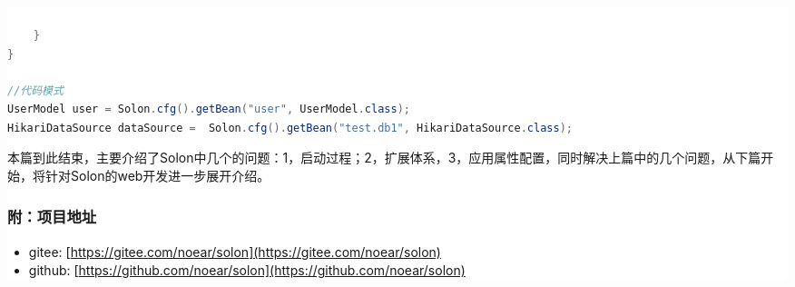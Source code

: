 ```java
    
    }
}

//代码模式
UserModel user = Solon.cfg().getBean("user", UserModel.class);
HikariDataSource dataSource =  Solon.cfg().getBean("test.db1", HikariDataSource.class);
```


本篇到此结束，主要介绍了Solon中几个的问题：1，启动过程；2，扩展体系，3，应用属性配置，同时解决上篇中的几个问题，从下篇开始，将针对Solon的web开发进一步展开介绍。



### 附：项目地址

* gitee:  [https://gitee.com/noear/solon](https://gitee.com/noear/solon)
* github:  [https://github.com/noear/solon](https://github.com/noear/solon)



